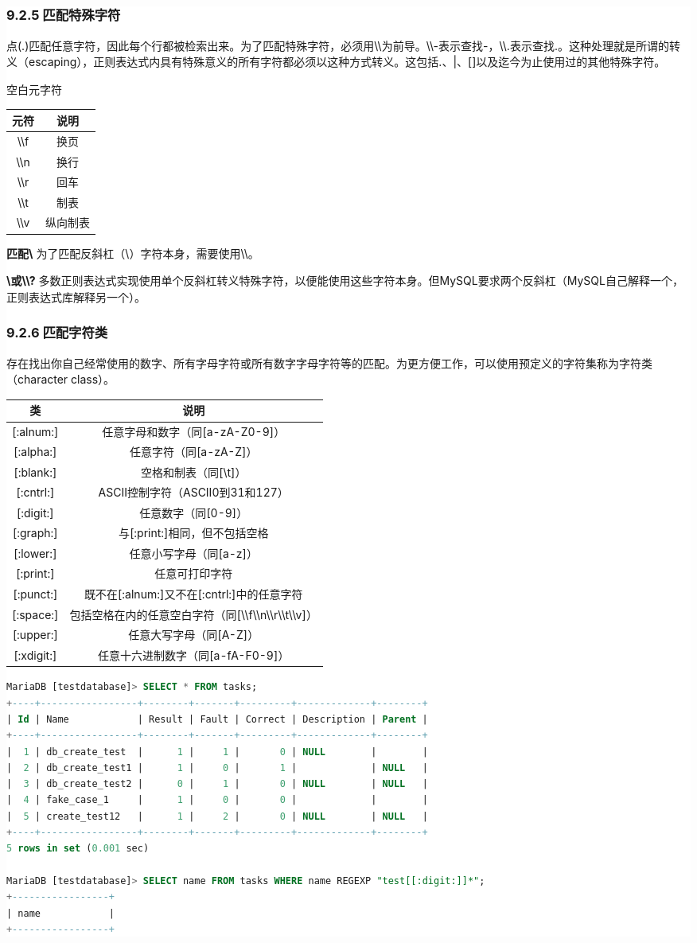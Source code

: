 ### 9.2.5 匹配特殊字符

点(.)匹配任意字符，因此每个行都被检索出来。为了匹配特殊字符，必须用\\\\为前导。\\\\-表示查找-，\\\\.表示查找.。这种处理就是所谓的转义（escaping），正则表达式内具有特殊意义的所有字符都必须以这种方式转义。这包括.、|、[]以及迄今为止使用过的其他特殊字符。

空白元字符

| 元符  |   说明   |
| :---: | :------: |
| \\\\f |   换页   |
| \\\\n |   换行   |
| \\\\r |   回车   |
| \\\\t |   制表   |
| \\\\v | 纵向制表 |

**匹配\\**  为了匹配反斜杠（\）字符本身，需要使用\\\。

**\或\\\\?**  多数正则表达式实现使用单个反斜杠转义特殊字符，以便能使用这些字符本身。但MySQL要求两个反斜杠（MySQL自己解释一个，正则表达式库解释另一个）。

### 9.2.6 匹配字符类

存在找出你自己经常使用的数字、所有字母字符或所有数字字母字符等的匹配。为更方便工作，可以使用预定义的字符集称为字符类（character class）。

|类|说明|
|:---:|:---:|
|[:alnum:]|任意字母和数字（同[a-zA-Z0-9]）|
|[:alpha:]|任意字符（同[a-zA-Z]）|
|[:blank:]|空格和制表（同[\\t]）|
|[:cntrl:]|ASCII控制字符（ASCII0到31和127）|
|[:digit:]|任意数字（同[0-9]）|
|[:graph:]|与[:print:]相同，但不包括空格|
|[:lower:]|任意小写字母（同[a-z]）|
|[:print:]|任意可打印字符|
|[:punct:]|既不在[:alnum:]又不在[:cntrl:]中的任意字符|
|[:space:]|包括空格在内的任意空白字符（同[\\\\f\\\\n\\\\r\\\\t\\\\v]）|
|[:upper:]|任意大写字母（同[A-Z]）|
|[:xdigit:]|任意十六进制数字（同[a-fA-F0-9]）|

```SQL
MariaDB [testdatabase]> SELECT * FROM tasks;
+----+-----------------+--------+-------+---------+-------------+--------+
| Id | Name            | Result | Fault | Correct | Description | Parent |
+----+-----------------+--------+-------+---------+-------------+--------+
|  1 | db_create_test  |      1 |     1 |       0 | NULL        |        |
|  2 | db_create_test1 |      1 |     0 |       1 |             | NULL   |
|  3 | db_create_test2 |      0 |     1 |       0 | NULL        | NULL   |
|  4 | fake_case_1     |      1 |     0 |       0 |             |        |
|  5 | create_test12   |      1 |     2 |       0 | NULL        | NULL   |
+----+-----------------+--------+-------+---------+-------------+--------+
5 rows in set (0.001 sec)

MariaDB [testdatabase]> SELECT name FROM tasks WHERE name REGEXP "test[[:digit:]]*";
+-----------------+
| name            |
+-----------------+
```